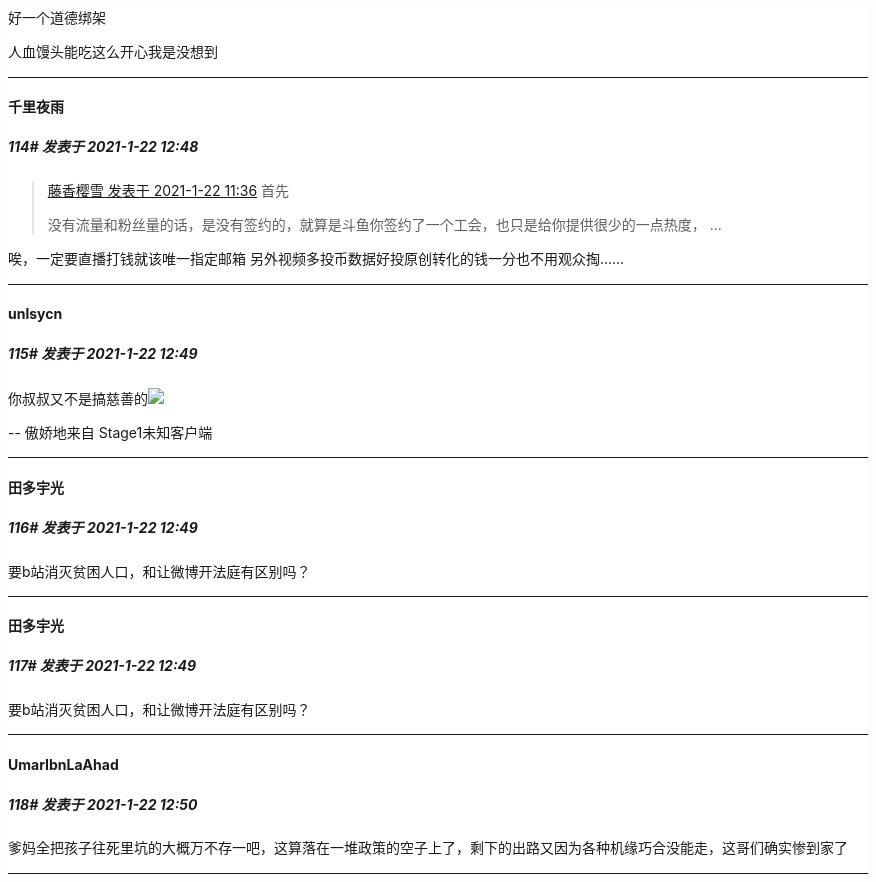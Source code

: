 
好一个道德绑架

人血馒头能吃这么开心我是没想到


-----

####  千里夜雨  
##### 114#       发表于 2021-1-22 12:48


<blockquote><a href="httphttps://bbs.saraba1st.com/2b/forum.php?mod=redirect&amp;goto=findpost&amp;pid=50110832&amp;ptid=1984066" target="_blank">藤香樱雪 发表于 2021-1-22 11:36</a>
首先

没有流量和粉丝量的话，是没有签约的，就算是斗鱼你签约了一个工会，也只是给你提供很少的一点热度， ...</blockquote>
唉，一定要直播打钱就该唯一指定邮箱
另外视频多投币数据好投原创转化的钱一分也不用观众掏……


-----

####  unlsycn  
##### 115#       发表于 2021-1-22 12:49


你叔叔又不是搞慈善的<img src="https://static.saraba1st.com/image/smiley/face2017/067.png" referrerpolicy="no-referrer">

 -- 傲娇地来自 Stage1未知客户端


-----

####  田多宇光  
##### 116#       发表于 2021-1-22 12:49


要b站消灭贫困人口，和让微博开法庭有区别吗？


-----

####  田多宇光  
##### 117#       发表于 2021-1-22 12:49


要b站消灭贫困人口，和让微博开法庭有区别吗？


-----

####  UmarIbnLaAhad  
##### 118#       发表于 2021-1-22 12:50


爹妈全把孩子往死里坑的大概万不存一吧，这算落在一堆政策的空子上了，剩下的出路又因为各种机缘巧合没能走，这哥们确实惨到家了


-----
